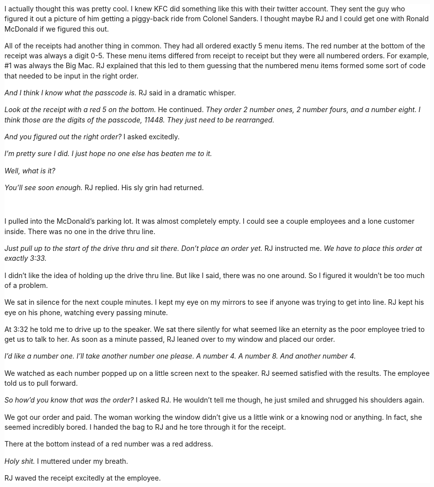 I actually thought this was pretty cool. I knew KFC did something like this with their twitter account. They sent the guy who figured it out a picture of him getting a piggy-back ride from Colonel Sanders. I thought maybe RJ and I could get one with Ronald McDonald if we figured this out. 

All of the receipts had another thing in common. They had all ordered exactly 5 menu items. The red number at the bottom of the receipt was always a digit 0-5. These menu items differed from receipt to receipt but they were all numbered orders. For example, #1 was always the Big Mac. RJ explained that this led to them guessing that the numbered menu items formed some sort of code that needed to be input in the right order.

*And I think I know what the passcode is.* RJ said in a dramatic whisper. 

*Look at the receipt with a red 5 on the bottom.* He continued. *They order 2 number ones, 2 number fours, and a number eight. I think those are the digits of the passcode, 11448. They just need to be rearranged.* 

*And you figured out the right order?* I asked excitedly.

*I’m pretty sure I did. I just hope no one else has beaten me to it.* 

*Well, what is it?* 

*You’ll see soon enough.* RJ replied. His sly grin had returned.

&#x200B;

I pulled into the McDonald’s parking lot. It was almost completely empty. I could see a couple employees and a lone customer inside. There was no one in the drive thru line. 

*Just pull up to the start of the drive thru and sit there. Don’t place an order yet.* RJ instructed me. *We have to place this order at exactly 3:33.*

I didn’t like the idea of holding up the drive thru line. But like I said, there was no one around. So I figured it wouldn’t be too much of a problem. 

We sat in silence for the next couple minutes. I kept my eye on my mirrors to see if anyone was trying to get into line. RJ kept his eye on his phone, watching every passing minute.

At 3:32 he told me to drive up to the speaker. We sat there silently for what seemed like an eternity as the poor employee tried to get us to talk to her. As soon as a minute passed, RJ leaned over to my window and placed our order.

*I’d like a number one. I’ll take another number one please. A number 4. A number 8. And another number 4.* 

We watched as each number popped up on a little screen next to the speaker. RJ seemed satisfied with the results. The employee told us to pull forward. 

*So how’d you know that was the order?* I asked RJ. He wouldn’t tell me though, he just smiled and shrugged his shoulders again.

We got our order and paid. The woman working the window didn’t give us a little wink or a knowing nod or anything. In fact, she seemed incredibly bored. I handed the bag to RJ and he tore through it for the receipt. 

There at the bottom instead of a red number was a red address. 

*Holy shit.* I muttered under my breath.

RJ waved the receipt excitedly at the employee. 
